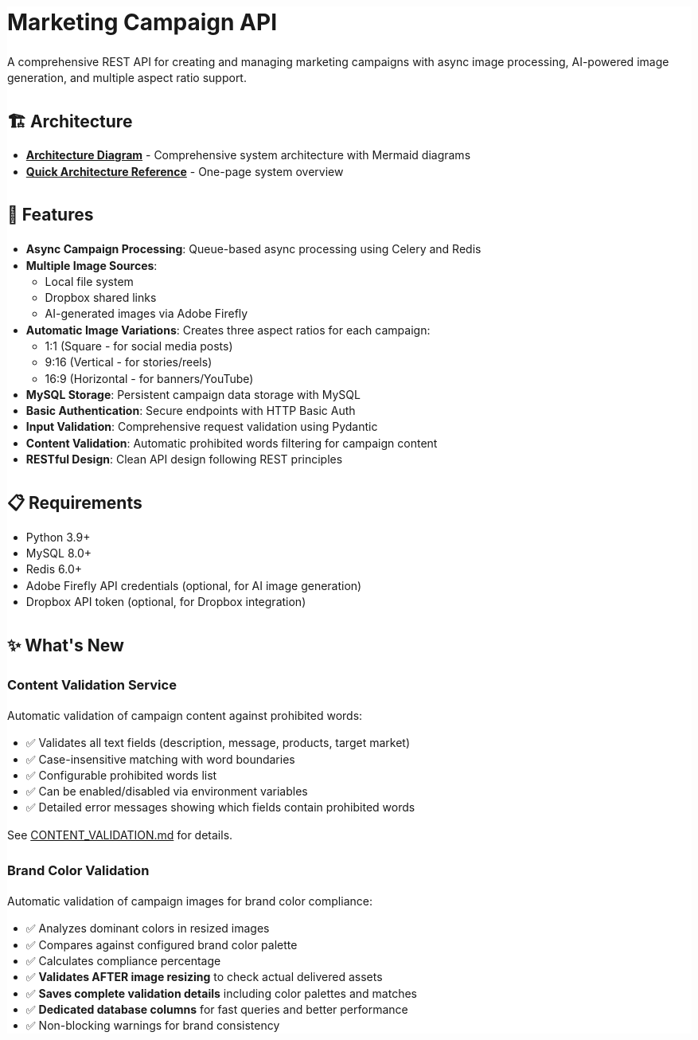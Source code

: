 # Marketing Campaign API

A comprehensive REST API for creating and managing marketing campaigns with async image processing, AI-powered image generation, and multiple aspect ratio support.

## 🏗️ Architecture

- **[Architecture Diagram](ARCHITECTURE_DIAGRAM.md)** - Comprehensive system architecture with Mermaid diagrams
- **[Quick Architecture Reference](QUICK_ARCHITECTURE.md)** - One-page system overview

## 🚀 Features

- **Async Campaign Processing**: Queue-based async processing using Celery and Redis
- **Multiple Image Sources**:
  - Local file system
  - Dropbox shared links
  - AI-generated images via Adobe Firefly
- **Automatic Image Variations**: Creates three aspect ratios for each campaign:
  - 1:1 (Square - for social media posts)
  - 9:16 (Vertical - for stories/reels)
  - 16:9 (Horizontal - for banners/YouTube)
- **MySQL Storage**: Persistent campaign data storage with MySQL
- **Basic Authentication**: Secure endpoints with HTTP Basic Auth
- **Input Validation**: Comprehensive request validation using Pydantic
- **Content Validation**: Automatic prohibited words filtering for campaign content
- **RESTful Design**: Clean API design following REST principles

## 📋 Requirements

- Python 3.9+
- MySQL 8.0+
- Redis 6.0+
- Adobe Firefly API credentials (optional, for AI image generation)
- Dropbox API token (optional, for Dropbox integration)

## ✨ What's New

### Content Validation Service
Automatic validation of campaign content against prohibited words:
- ✅ Validates all text fields (description, message, products, target market)
- ✅ Case-insensitive matching with word boundaries
- ✅ Configurable prohibited words list
- ✅ Can be enabled/disabled via environment variables
- ✅ Detailed error messages showing which fields contain prohibited words

See [CONTENT_VALIDATION.md](CONTENT_VALIDATION.md) for details.

### Brand Color Validation
Automatic validation of campaign images for brand color compliance:
- ✅ Analyzes dominant colors in resized images
- ✅ Compares against configured brand color palette
- ✅ Calculates compliance percentage
- ✅ **Validates AFTER image resizing** to check actual delivered assets
- ✅ **Saves complete validation details** including color palettes and matches
- ✅ **Dedicated database columns** for fast queries and better performance
- ✅ Non-blocking warnings for brand consistency
